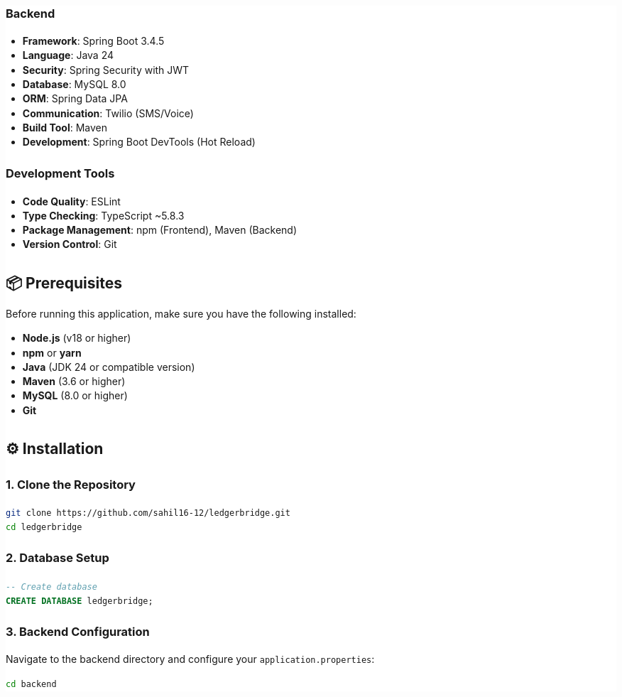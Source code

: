 ### Backend

- **Framework**: Spring Boot 3.4.5
- **Language**: Java 24
- **Security**: Spring Security with JWT
- **Database**: MySQL 8.0
- **ORM**: Spring Data JPA
- **Communication**: Twilio (SMS/Voice)
- **Build Tool**: Maven
- **Development**: Spring Boot DevTools (Hot Reload)

### Development Tools

- **Code Quality**: ESLint
- **Type Checking**: TypeScript ~5.8.3
- **Package Management**: npm (Frontend), Maven (Backend)
- **Version Control**: Git

## 📦 Prerequisites

Before running this application, make sure you have the following installed:

- **Node.js** (v18 or higher)
- **npm** or **yarn**
- **Java** (JDK 24 or compatible version)
- **Maven** (3.6 or higher)
- **MySQL** (8.0 or higher)
- **Git**

## ⚙️ Installation

### 1. Clone the Repository

```bash
git clone https://github.com/sahil16-12/ledgerbridge.git
cd ledgerbridge
```

### 2. Database Setup

```sql
-- Create database
CREATE DATABASE ledgerbridge;
```

### 3. Backend Configuration

Navigate to the backend directory and configure your `application.properties`:

```bash
cd backend
```
